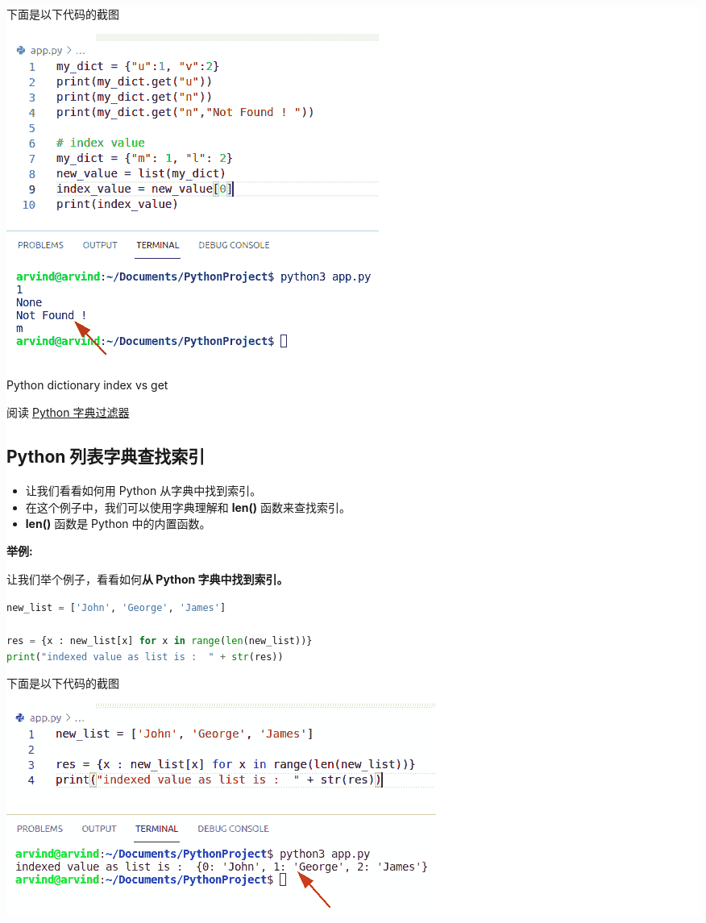 下面是以下代码的截图

![Python dictionary index vs get](img/1534c5f0733ff7df0db91b31a5bcf404.png "Python dictionary index vs get")

Python dictionary index vs get

阅读 [Python 字典过滤器](https://pythonguides.com/python-dictionary-filter/)

## Python 列表字典查找索引

*   让我们看看如何用 Python 从字典中找到索引。
*   在这个例子中，我们可以使用字典理解和 **len()** 函数来查找索引。
*   **len()** 函数是 Python 中的内置函数。

**举例:**

让我们举个例子，看看如何**从 Python 字典中找到索引。**

```py
new_list = ['John', 'George', 'James']

res = {x : new_list[x] for x in range(len(new_list))}
print("indexed value as list is :  " + str(res))
```

下面是以下代码的截图

![Python list dict find index](img/c1db5285fd2a48a7d8831297452adca4.png "Python list dict find")
